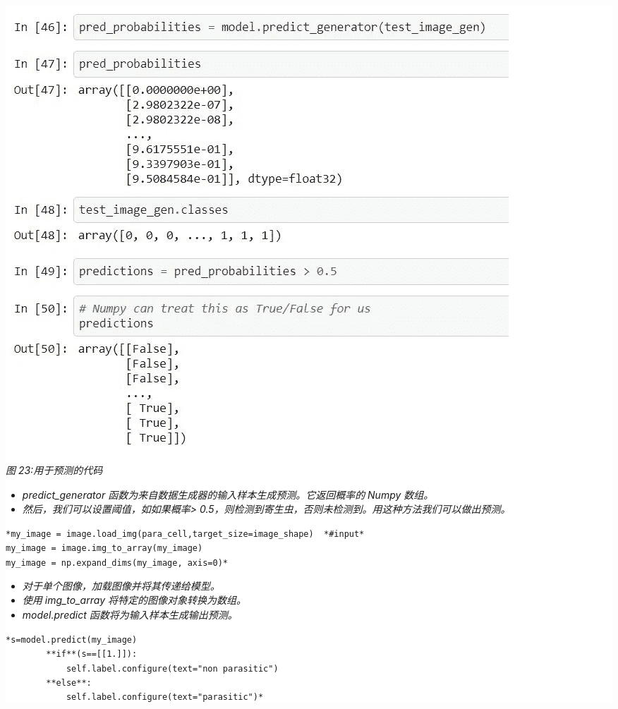 *![](img/a4d6adf0f4cfc7b573fc9a05d7135d79.png)*

*图 23:用于预测的代码*

*   *predict_generator 函数为来自数据生成器的输入样本生成预测。它返回概率的 Numpy 数组。*
*   *然后，我们可以设置阈值，如如果概率> 0.5，则检测到寄生虫，否则未检测到。用这种方法我们可以做出预测。*

```
*my_image = image.load_img(para_cell,target_size=image_shape)  *#input* 
my_image = image.img_to_array(my_image)
my_image = np.expand_dims(my_image, axis=0)*
```

*   *对于单个图像，加载图像并将其传递给模型。*
*   *使用 img_to_array 将特定的图像对象转换为数组。*
*   *model.predict 函数将为输入样本生成输出预测。*

```
*s=model.predict(my_image)
        **if**(s==[[1.]]):
            self.label.configure(text="non parasitic")
        **else**:
            self.label.configure(text="parasitic")*
```
